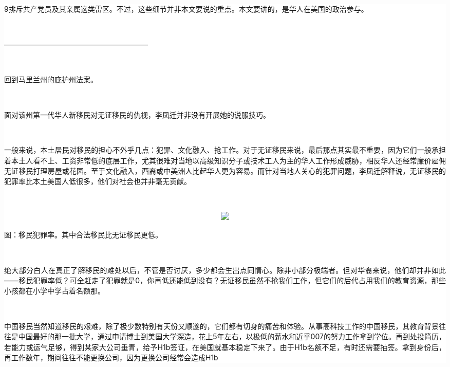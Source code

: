  9排斥共产党员及其亲属这类雷区。不过，这些细节并非本文要说的重点。本文要讲的，是华人在美国的政治参与。<br></p><p style="text-align:justify;"><br></p><p style="text-align:justify;">————————————————————<br></p><p style="text-align:justify;"><br></p><p style="text-align:justify;">回到马里兰州的庇护州法案。</p><p style="text-align:justify;"><br></p><p style="text-align:justify;">面对该州第一代华人新移民对无证移民的仇视，李凤迁并非没有开展她的说服技巧。</p><p style="text-align:justify;"><br></p><p style="text-align:justify;">一般来说，本土居民对移民的担心不外乎几点：犯罪、文化融入、抢工作。对于无证移民来说，最后那点其实最不重要，因为它们一般承担着本土人看不上、工资非常低的底层工作，尤其很难对当地以高级知识分子或技术工人为主的华人工作形成威胁，相反华人还经常廉价雇佣无证移民打理房屋或花园。至于文化融入，西裔或中美洲人比起华人更为容易。而针对当地人关心的犯罪问题，李凤迁解释说，无证移民的犯罪率比本土美国人低很多，他们对社会也并非毫无贡献。</p><p style="text-align:justify;"><br></p><p style="text-align: center;"><img class="rich_pages js_insertlocalimg" data-ratio="1.1408" data-s="300,640" data-src="https://mmbiz.qpic.cn/mmbiz_jpg/L3u8s8NKHC4hoGcEmU1Kv1JQDXOTy8oGqumow3kuicFLaHURLNKOoOFpN5PlMTShTo9Zdffdr9Dsd5bJVcdbrmg/640?wx_fmt=jpeg" data-type="jpeg" data-w="625" style="" src="./images/image_3.jpg"></p><p style="text-align:justify;">图：移民犯罪率。其中合法移民比无证移民更低。<br></p><p><br></p><p style="text-align:justify;">绝大部分白人在真正了解移民的难处以后，不管是否讨厌，多少都会生出点同情心。除非小部分极端者。但对华裔来说，他们却并非如此——移民犯罪率低？可全赶走了犯罪就是0，你再低还能低到没有？无证移民虽然不抢我们工作，但它们的后代占用我们的教育资源，那些小孩都在小学中学占着名额那。</p><p style="text-align:justify;"><br></p><p style="text-align:justify;">中国移民当然知道移民的艰难，除了极少数特别有天份又顺遂的，它们都有切身的痛苦和体验。从事高科技工作的中国移民，其教育背景往往是中国最好的那一批大学，通过申请博士到美国大学深造，花上5年左右，以极低的薪水和近乎007的努力工作拿到学位。再到处投简历，若能力或运气足够，得到某家大公司垂青，给予H1b签证，在美国就基本稳定下来了。由于H1b名额不足，有时还需要抽签。拿到身份后，再工作数年，期间往往不能更换公司，因为更换公司经常会造成H1b
 